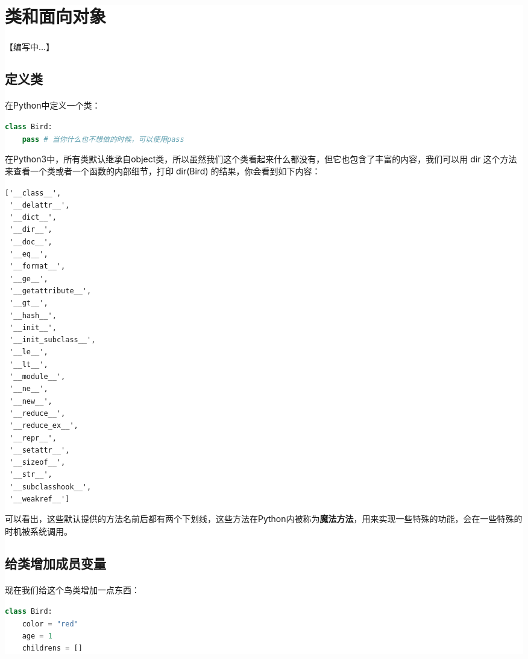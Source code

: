# 类和面向对象

【编写中...】

## 定义类

在Python中定义一个类：

```python
class Bird:
    pass # 当你什么也不想做的时候，可以使用pass
```

在Python3中，所有类默认继承自object类，所以虽然我们这个类看起来什么都没有，但它也包含了丰富的内容，我们可以用 dir 这个方法来查看一个类或者一个函数的内部细节，打印 dir(Bird) 的结果，你会看到如下内容：

```shell
['__class__',
 '__delattr__',
 '__dict__',
 '__dir__',
 '__doc__',
 '__eq__',
 '__format__',
 '__ge__',
 '__getattribute__',
 '__gt__',
 '__hash__',
 '__init__',
 '__init_subclass__',
 '__le__',
 '__lt__',
 '__module__',
 '__ne__',
 '__new__',
 '__reduce__',
 '__reduce_ex__',
 '__repr__',
 '__setattr__',
 '__sizeof__',
 '__str__',
 '__subclasshook__',
 '__weakref__']
```

可以看出，这些默认提供的方法名前后都有两个下划线，这些方法在Python内被称为**魔法方法**，用来实现一些特殊的功能，会在一些特殊的时机被系统调用。

## 给类增加成员变量

现在我们给这个鸟类增加一点东西：

```python
class Bird:
    color = "red"
    age = 1
    childrens = []
```
